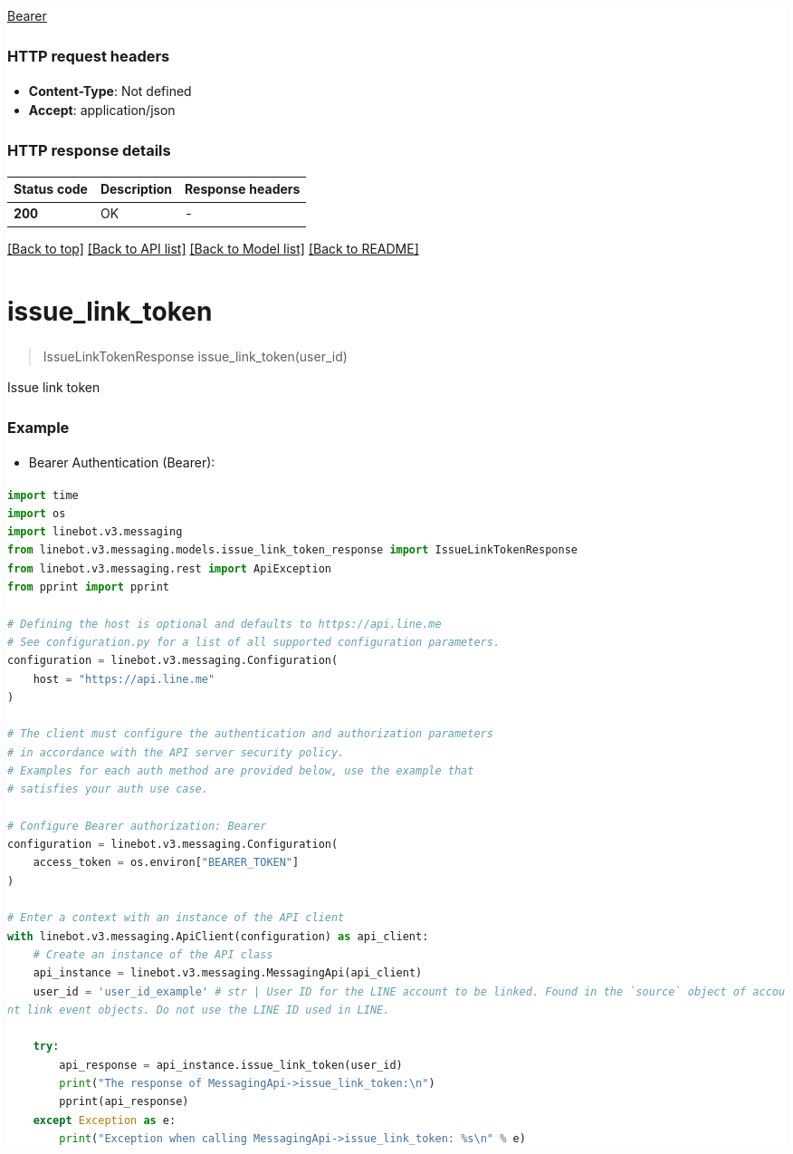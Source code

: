 [Bearer](../README.md#Bearer)

### HTTP request headers

 - **Content-Type**: Not defined
 - **Accept**: application/json

### HTTP response details
| Status code | Description | Response headers |
|-------------|-------------|------------------|
**200** | OK |  -  |

[[Back to top]](#) [[Back to API list]](../README.md#documentation-for-api-endpoints) [[Back to Model list]](../README.md#documentation-for-models) [[Back to README]](../README.md)

# **issue_link_token**
> IssueLinkTokenResponse issue_link_token(user_id)



Issue link token

### Example

* Bearer Authentication (Bearer):
```python
import time
import os
import linebot.v3.messaging
from linebot.v3.messaging.models.issue_link_token_response import IssueLinkTokenResponse
from linebot.v3.messaging.rest import ApiException
from pprint import pprint

# Defining the host is optional and defaults to https://api.line.me
# See configuration.py for a list of all supported configuration parameters.
configuration = linebot.v3.messaging.Configuration(
    host = "https://api.line.me"
)

# The client must configure the authentication and authorization parameters
# in accordance with the API server security policy.
# Examples for each auth method are provided below, use the example that
# satisfies your auth use case.

# Configure Bearer authorization: Bearer
configuration = linebot.v3.messaging.Configuration(
    access_token = os.environ["BEARER_TOKEN"]
)

# Enter a context with an instance of the API client
with linebot.v3.messaging.ApiClient(configuration) as api_client:
    # Create an instance of the API class
    api_instance = linebot.v3.messaging.MessagingApi(api_client)
    user_id = 'user_id_example' # str | User ID for the LINE account to be linked. Found in the `source` object of account link event objects. Do not use the LINE ID used in LINE. 

    try:
        api_response = api_instance.issue_link_token(user_id)
        print("The response of MessagingApi->issue_link_token:\n")
        pprint(api_response)
    except Exception as e:
        print("Exception when calling MessagingApi->issue_link_token: %s\n" % e)
```
